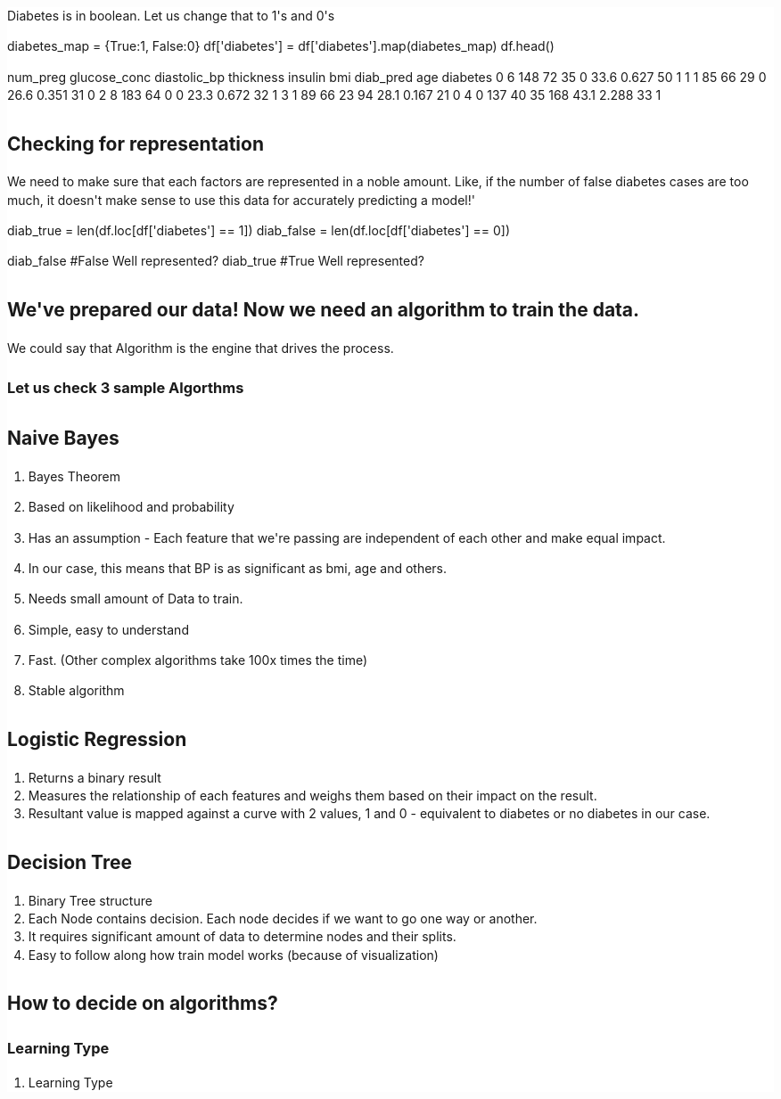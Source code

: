 Diabetes is in boolean. Let us change that to 1's and 0's

diabetes_map = {True:1, False:0}
df['diabetes'] = df['diabetes'].map(diabetes_map)
df.head()


num_preg	glucose_conc	diastolic_bp	thickness	insulin	bmi	diab_pred	age	diabetes
0	6	148	72	35	0	33.6	0.627	50	1
1	1	85	66	29	0	26.6	0.351	31	0
2	8	183	64	0	0	23.3	0.672	32	1
3	1	89	66	23	94	28.1	0.167	21	0
4	0	137	40	35	168	43.1	2.288	33	1


## Checking for representation
We need to make sure that each factors are represented in a noble amount. Like, if the number of false diabetes cases are too much, it doesn't make sense to use this data for accurately predicting a model!'

diab_true = len(df.loc[df['diabetes'] == 1])
diab_false = len(df.loc[df['diabetes'] == 0])

diab_false #False Well represented?
diab_true #True Well represented?

## We've prepared our data! Now we need an algorithm to train the data.
We could say that Algorithm is the engine that drives the process.

### Let us check 3 sample Algorthms
## Naive Bayes
1. Bayes Theorem
2. Based on likelihood and probability
3. Has an assumption - Each feature that we're passing are independent of each other and make equal impact.
4. In our case, this means that BP is as significant as bmi, age and others.
5. Needs small amount of Data to train.

1. Simple, easy to understand
2. Fast. (Other complex algorithms take 100x times the time)
3. Stable algorithm

## Logistic Regression

1. Returns a binary result
2. Measures the relationship of each features and weighs them based on their impact on the result.
3. Resultant value is mapped against a curve with 2 values, 1 and 0 - equivalent to diabetes or no diabetes in our case.

## Decision Tree
1. Binary Tree structure
2. Each Node contains decision. Each node decides if we want to go one way or another.
3. It requires significant amount of data to determine nodes and their splits.
4. Easy to follow along how train model works (because of visualization)


## How to decide on algorithms?

### Learning Type

1. Learning Type

